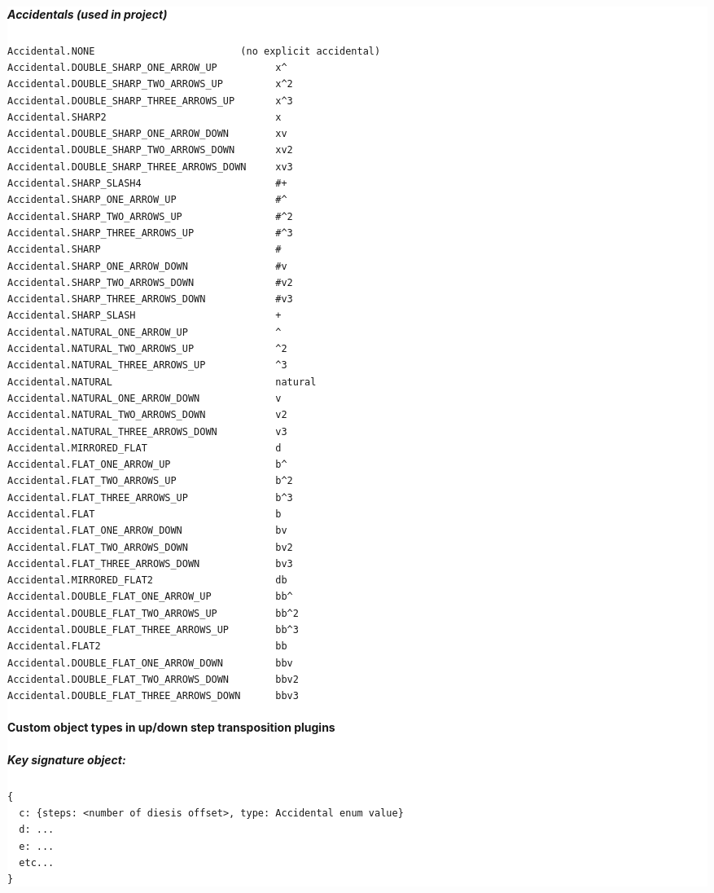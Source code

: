 ##### Accidentals (used in project)

```
Accidental.NONE                         (no explicit accidental)
Accidental.DOUBLE_SHARP_ONE_ARROW_UP          x^
Accidental.DOUBLE_SHARP_TWO_ARROWS_UP         x^2
Accidental.DOUBLE_SHARP_THREE_ARROWS_UP       x^3
Accidental.SHARP2                             x
Accidental.DOUBLE_SHARP_ONE_ARROW_DOWN        xv
Accidental.DOUBLE_SHARP_TWO_ARROWS_DOWN       xv2
Accidental.DOUBLE_SHARP_THREE_ARROWS_DOWN     xv3
Accidental.SHARP_SLASH4                       #+
Accidental.SHARP_ONE_ARROW_UP                 #^
Accidental.SHARP_TWO_ARROWS_UP                #^2
Accidental.SHARP_THREE_ARROWS_UP              #^3
Accidental.SHARP                              #
Accidental.SHARP_ONE_ARROW_DOWN               #v
Accidental.SHARP_TWO_ARROWS_DOWN              #v2
Accidental.SHARP_THREE_ARROWS_DOWN            #v3
Accidental.SHARP_SLASH                        +
Accidental.NATURAL_ONE_ARROW_UP               ^
Accidental.NATURAL_TWO_ARROWS_UP              ^2
Accidental.NATURAL_THREE_ARROWS_UP            ^3
Accidental.NATURAL                            natural
Accidental.NATURAL_ONE_ARROW_DOWN             v
Accidental.NATURAL_TWO_ARROWS_DOWN            v2
Accidental.NATURAL_THREE_ARROWS_DOWN          v3
Accidental.MIRRORED_FLAT                      d
Accidental.FLAT_ONE_ARROW_UP                  b^
Accidental.FLAT_TWO_ARROWS_UP                 b^2
Accidental.FLAT_THREE_ARROWS_UP               b^3
Accidental.FLAT                               b
Accidental.FLAT_ONE_ARROW_DOWN                bv
Accidental.FLAT_TWO_ARROWS_DOWN               bv2
Accidental.FLAT_THREE_ARROWS_DOWN             bv3
Accidental.MIRRORED_FLAT2                     db
Accidental.DOUBLE_FLAT_ONE_ARROW_UP           bb^
Accidental.DOUBLE_FLAT_TWO_ARROWS_UP          bb^2
Accidental.DOUBLE_FLAT_THREE_ARROWS_UP        bb^3
Accidental.FLAT2                              bb
Accidental.DOUBLE_FLAT_ONE_ARROW_DOWN         bbv
Accidental.DOUBLE_FLAT_TWO_ARROWS_DOWN        bbv2
Accidental.DOUBLE_FLAT_THREE_ARROWS_DOWN      bbv3
```

#### Custom object types in up/down step transposition plugins

##### Key signature object:

```
{
  c: {steps: <number of diesis offset>, type: Accidental enum value}
  d: ...
  e: ...
  etc...
}
```
